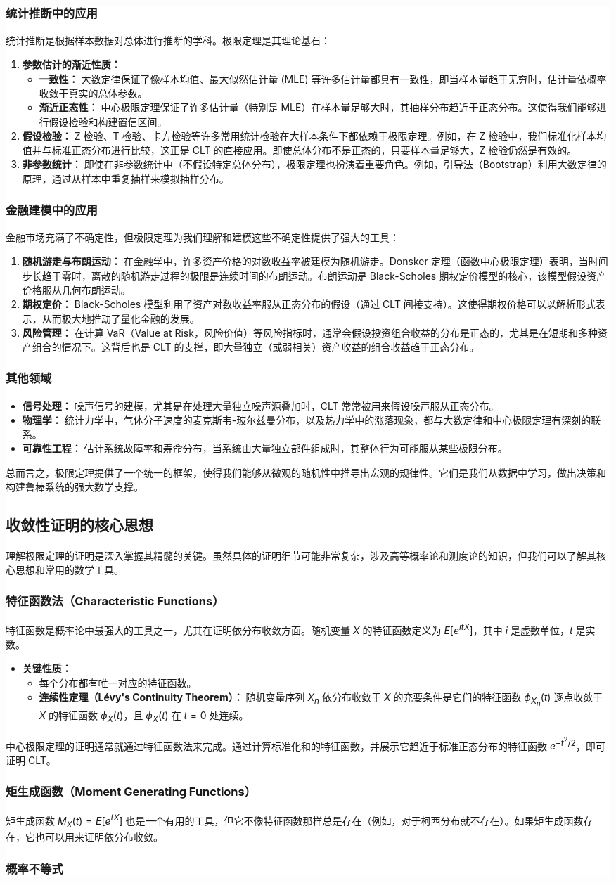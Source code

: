 ### 统计推断中的应用

统计推断是根据样本数据对总体进行推断的学科。极限定理是其理论基石：

1.  **参数估计的渐近性质：**
    *   **一致性：** 大数定律保证了像样本均值、最大似然估计量 (MLE) 等许多估计量都具有一致性，即当样本量趋于无穷时，估计量依概率收敛于真实的总体参数。
    *   **渐近正态性：** 中心极限定理保证了许多估计量（特别是 MLE）在样本量足够大时，其抽样分布趋近于正态分布。这使得我们能够进行假设检验和构建置信区间。
2.  **假设检验：**
    Z 检验、T 检验、卡方检验等许多常用统计检验在大样本条件下都依赖于极限定理。例如，在 Z 检验中，我们标准化样本均值并与标准正态分布进行比较，这正是 CLT 的直接应用。即使总体分布不是正态的，只要样本量足够大，Z 检验仍然是有效的。
3.  **非参数统计：**
    即使在非参数统计中（不假设特定总体分布），极限定理也扮演着重要角色。例如，引导法（Bootstrap）利用大数定律的原理，通过从样本中重复抽样来模拟抽样分布。

### 金融建模中的应用

金融市场充满了不确定性，但极限定理为我们理解和建模这些不确定性提供了强大的工具：

1.  **随机游走与布朗运动：**
    在金融学中，许多资产价格的对数收益率被建模为随机游走。Donsker 定理（函数中心极限定理）表明，当时间步长趋于零时，离散的随机游走过程的极限是连续时间的布朗运动。布朗运动是 Black-Scholes 期权定价模型的核心，该模型假设资产价格服从几何布朗运动。
2.  **期权定价：**
    Black-Scholes 模型利用了资产对数收益率服从正态分布的假设（通过 CLT 间接支持）。这使得期权价格可以以解析形式表示，从而极大地推动了量化金融的发展。
3.  **风险管理：**
    在计算 VaR（Value at Risk，风险价值）等风险指标时，通常会假设投资组合收益的分布是正态的，尤其是在短期和多种资产组合的情况下。这背后也是 CLT 的支撑，即大量独立（或弱相关）资产收益的组合收益趋于正态分布。

### 其他领域

*   **信号处理：** 噪声信号的建模，尤其是在处理大量独立噪声源叠加时，CLT 常常被用来假设噪声服从正态分布。
*   **物理学：** 统计力学中，气体分子速度的麦克斯韦-玻尔兹曼分布，以及热力学中的涨落现象，都与大数定律和中心极限定理有深刻的联系。
*   **可靠性工程：** 估计系统故障率和寿命分布，当系统由大量独立部件组成时，其整体行为可能服从某些极限分布。

总而言之，极限定理提供了一个统一的框架，使得我们能够从微观的随机性中推导出宏观的规律性。它们是我们从数据中学习，做出决策和构建鲁棒系统的强大数学支撑。

## 收敛性证明的核心思想

理解极限定理的证明是深入掌握其精髓的关键。虽然具体的证明细节可能非常复杂，涉及高等概率论和测度论的知识，但我们可以了解其核心思想和常用的数学工具。

### 特征函数法（Characteristic Functions）

特征函数是概率论中最强大的工具之一，尤其在证明依分布收敛方面。随机变量 $X$ 的特征函数定义为 $E[e^{itX}]$，其中 $i$ 是虚数单位，$t$ 是实数。

*   **关键性质：**
    *   每个分布都有唯一对应的特征函数。
    *   **连续性定理（Lévy's Continuity Theorem）：** 随机变量序列 $X_n$ 依分布收敛于 $X$ 的充要条件是它们的特征函数 $\phi_{X_n}(t)$ 逐点收敛于 $X$ 的特征函数 $\phi_X(t)$，且 $\phi_X(t)$ 在 $t=0$ 处连续。

中心极限定理的证明通常就通过特征函数法来完成。通过计算标准化和的特征函数，并展示它趋近于标准正态分布的特征函数 $e^{-t^2/2}$，即可证明 CLT。

### 矩生成函数（Moment Generating Functions）

矩生成函数 $M_X(t) = E[e^{tX}]$ 也是一个有用的工具，但它不像特征函数那样总是存在（例如，对于柯西分布就不存在）。如果矩生成函数存在，它也可以用来证明依分布收敛。

### 概率不等式
